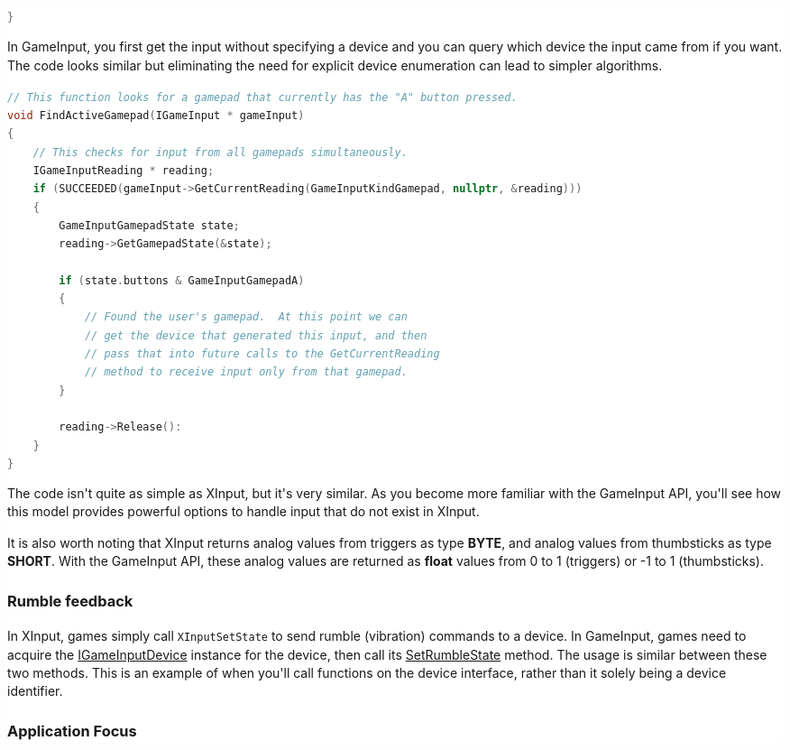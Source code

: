 ```c++
}
```

In GameInput, you first get the input without specifying a device and you can query which device the input came from if you want. The code looks similar but eliminating the need for explicit device enumeration can lead to simpler algorithms.

```c++
// This function looks for a gamepad that currently has the "A" button pressed.
void FindActiveGamepad(IGameInput * gameInput)
{
    // This checks for input from all gamepads simultaneously.
    IGameInputReading * reading;
    if (SUCCEEDED(gameInput->GetCurrentReading(GameInputKindGamepad, nullptr, &reading)))
    {
        GameInputGamepadState state;
        reading->GetGamepadState(&state);

        if (state.buttons & GameInputGamepadA)
        {
            // Found the user's gamepad.  At this point we can
            // get the device that generated this input, and then
            // pass that into future calls to the GetCurrentReading
            // method to receive input only from that gamepad.
        }

        reading->Release():
    }
}
```

The code isn't quite as simple as XInput, but it's very similar. As you become more familiar with the GameInput API, you'll see how this model provides powerful options to handle input that do not exist in XInput.

It is also worth noting that XInput returns analog values from triggers as type **BYTE**, and analog values from thumbsticks as type **SHORT**. With the GameInput API, these analog values are returned as **float** values from 0 to 1 (triggers) or -1 to 1 (thumbsticks).


<a id="rumbleFeedbackSection"></a>
### Rumble feedback

In XInput, games simply call ```XInputSetState``` to send rumble (vibration) commands to a device. In GameInput, games need to acquire the [IGameInputDevice](../../reference/input/gameinput/interfaces/igameinputdevice/igameinputdevice.md) instance for the device, then call its [SetRumbleState](../../reference/input/gameinput/interfaces/igameinputdevice/methods/igameinputdevice_setrumblestate.md) method. The usage is similar between these two methods. This is an example of when you'll call functions on the device interface, rather than it solely being a device identifier.


<a id="appFocusSection"></a>
### Application Focus
